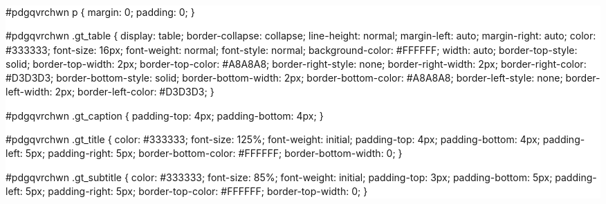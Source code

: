 #pdgqvrchwn p {
  margin: 0;
  padding: 0;
}

#pdgqvrchwn .gt_table {
  display: table;
  border-collapse: collapse;
  line-height: normal;
  margin-left: auto;
  margin-right: auto;
  color: #333333;
  font-size: 16px;
  font-weight: normal;
  font-style: normal;
  background-color: #FFFFFF;
  width: auto;
  border-top-style: solid;
  border-top-width: 2px;
  border-top-color: #A8A8A8;
  border-right-style: none;
  border-right-width: 2px;
  border-right-color: #D3D3D3;
  border-bottom-style: solid;
  border-bottom-width: 2px;
  border-bottom-color: #A8A8A8;
  border-left-style: none;
  border-left-width: 2px;
  border-left-color: #D3D3D3;
}

#pdgqvrchwn .gt_caption {
  padding-top: 4px;
  padding-bottom: 4px;
}

#pdgqvrchwn .gt_title {
  color: #333333;
  font-size: 125%;
  font-weight: initial;
  padding-top: 4px;
  padding-bottom: 4px;
  padding-left: 5px;
  padding-right: 5px;
  border-bottom-color: #FFFFFF;
  border-bottom-width: 0;
}

#pdgqvrchwn .gt_subtitle {
  color: #333333;
  font-size: 85%;
  font-weight: initial;
  padding-top: 3px;
  padding-bottom: 5px;
  padding-left: 5px;
  padding-right: 5px;
  border-top-color: #FFFFFF;
  border-top-width: 0;
}
